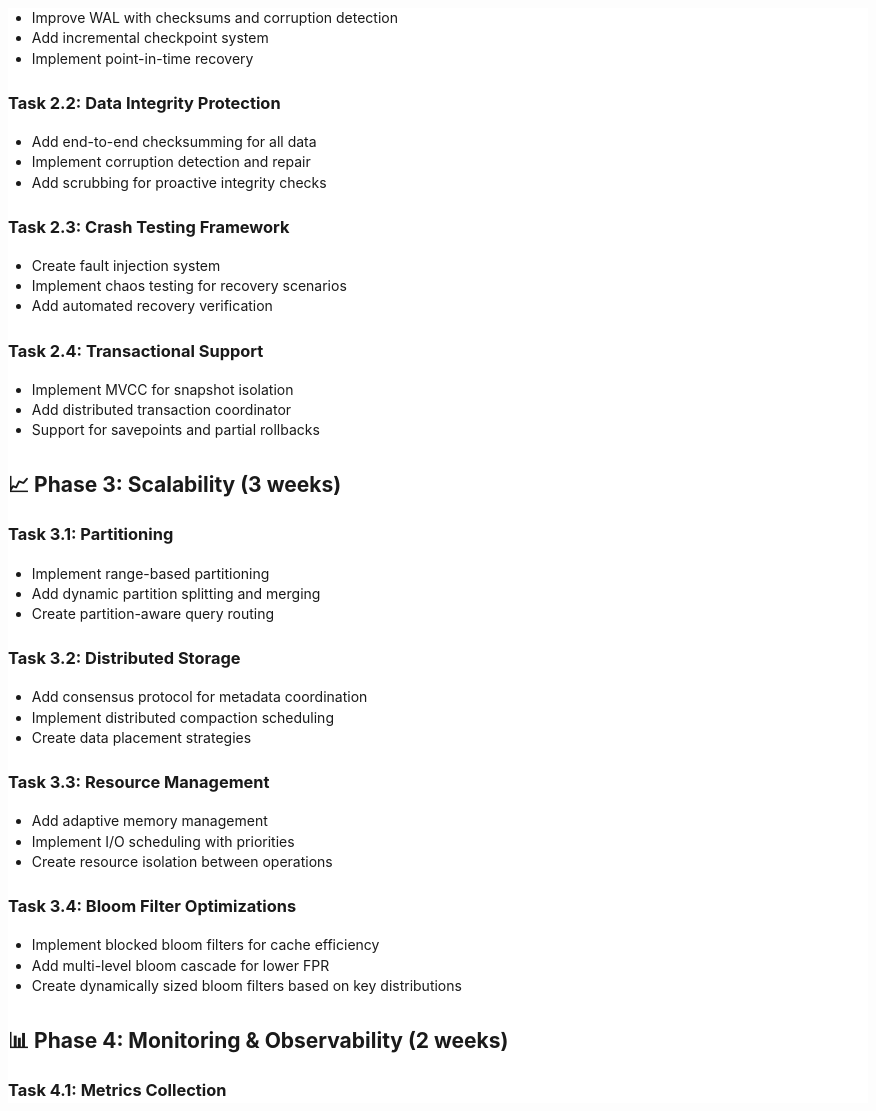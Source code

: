 - Improve WAL with checksums and corruption detection
- Add incremental checkpoint system
- Implement point-in-time recovery

### Task 2.2: Data Integrity Protection

- Add end-to-end checksumming for all data
- Implement corruption detection and repair
- Add scrubbing for proactive integrity checks

### Task 2.3: Crash Testing Framework

- Create fault injection system
- Implement chaos testing for recovery scenarios
- Add automated recovery verification

### Task 2.4: Transactional Support

- Implement MVCC for snapshot isolation
- Add distributed transaction coordinator
- Support for savepoints and partial rollbacks

## 📈 Phase 3: Scalability (3 weeks)

### Task 3.1: Partitioning

- Implement range-based partitioning
- Add dynamic partition splitting and merging
- Create partition-aware query routing

### Task 3.2: Distributed Storage

- Add consensus protocol for metadata coordination
- Implement distributed compaction scheduling
- Create data placement strategies

### Task 3.3: Resource Management

- Add adaptive memory management
- Implement I/O scheduling with priorities
- Create resource isolation between operations

### Task 3.4: Bloom Filter Optimizations

- Implement blocked bloom filters for cache efficiency
- Add multi-level bloom cascade for lower FPR
- Create dynamically sized bloom filters based on key distributions

## 📊 Phase 4: Monitoring & Observability (2 weeks)

### Task 4.1: Metrics Collection
